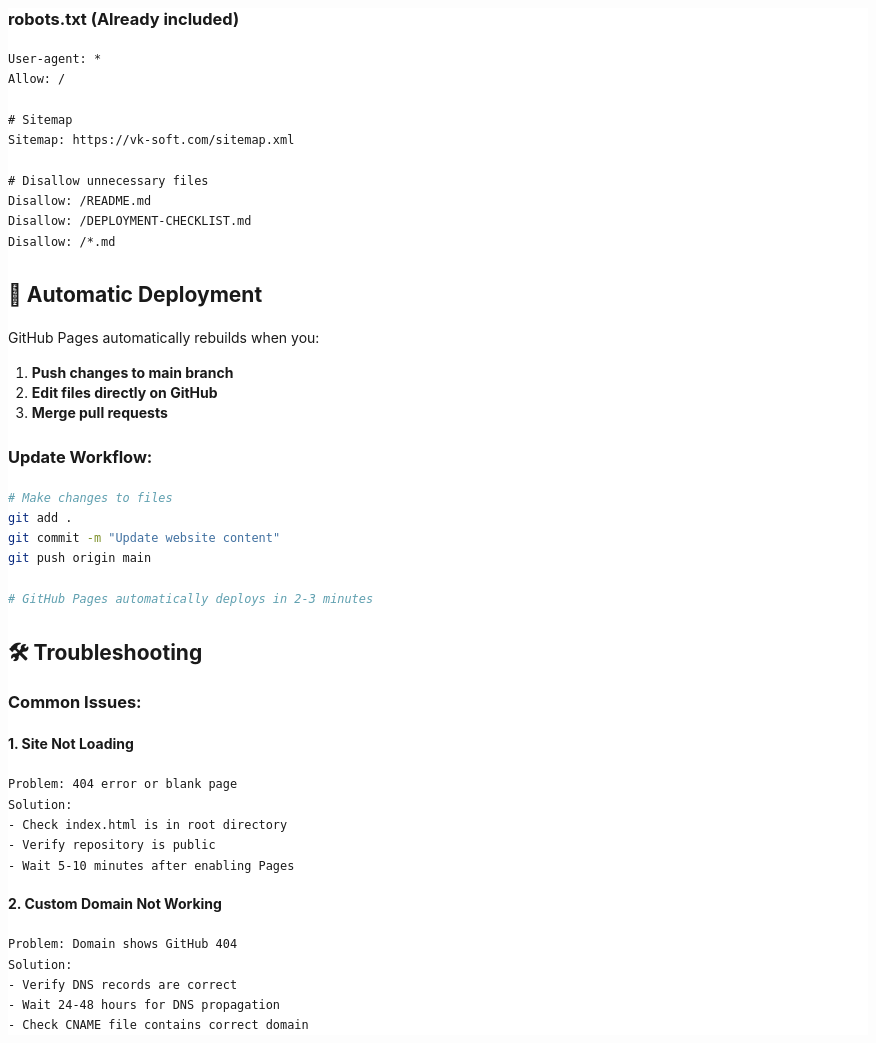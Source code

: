 
### robots.txt (Already included)
```
User-agent: *
Allow: /

# Sitemap
Sitemap: https://vk-soft.com/sitemap.xml

# Disallow unnecessary files
Disallow: /README.md
Disallow: /DEPLOYMENT-CHECKLIST.md
Disallow: /*.md
```

## 🔄 Automatic Deployment

GitHub Pages automatically rebuilds when you:

1. **Push changes to main branch**
2. **Edit files directly on GitHub**
3. **Merge pull requests**

### Update Workflow:
```bash
# Make changes to files
git add .
git commit -m "Update website content"
git push origin main

# GitHub Pages automatically deploys in 2-3 minutes
```

## 🛠️ Troubleshooting

### Common Issues:

#### 1. Site Not Loading
```
Problem: 404 error or blank page
Solution: 
- Check index.html is in root directory
- Verify repository is public
- Wait 5-10 minutes after enabling Pages
```

#### 2. Custom Domain Not Working
```
Problem: Domain shows GitHub 404
Solution:
- Verify DNS records are correct
- Wait 24-48 hours for DNS propagation
- Check CNAME file contains correct domain
```
